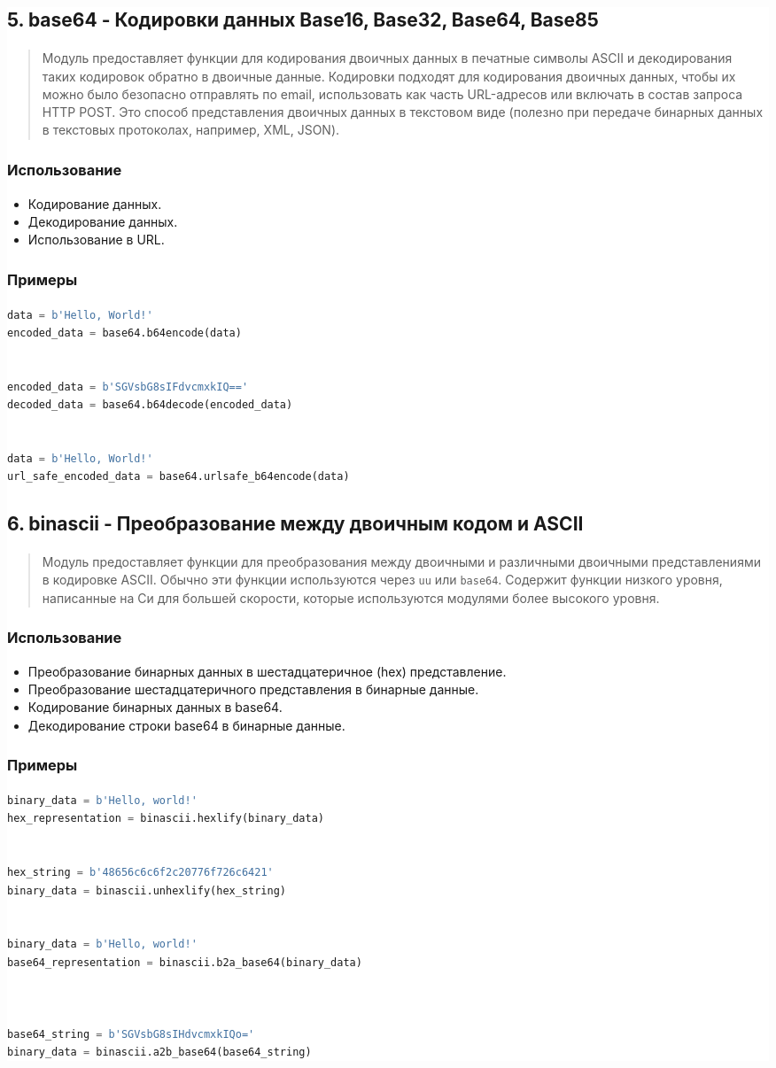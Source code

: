 
## <div id="5">5. base64 - Кодировки данных Base16, Base32, Base64, Base85</div>
> Модуль предоставляет функции для кодирования двоичных данных в печатные символы ASCII и декодирования таких кодировок обратно в двоичные данные. Кодировки подходят для кодирования двоичных данных, чтобы их можно было безопасно отправлять по email, использовать как часть URL-адресов или включать в состав запроса HTTP POST. Это способ представления двоичных данных в текстовом виде (полезно при передаче бинарных данных в текстовых протоколах, например, XML, JSON).
### Использование
- Кодирование данных.
- Декодирование данных.
- Использование в URL.
### Примеры
```python
data = b'Hello, World!'
encoded_data = base64.b64encode(data)


encoded_data = b'SGVsbG8sIFdvcmxkIQ=='
decoded_data = base64.b64decode(encoded_data)


data = b'Hello, World!'
url_safe_encoded_data = base64.urlsafe_b64encode(data)
```


## <div id="6">6. binascii - Преобразование между двоичным кодом и ASCII</div>
> Модуль предоставляет функции для преобразования между двоичными и различными двоичными представлениями в кодировке ASCII. Обычно эти функции используются через `uu` или `base64`. Содержит функции низкого уровня, написанные на Си для большей скорости, которые используются модулями более высокого уровня.
### Использование
- Преобразование бинарных данных в шестадцатеричное (hex) представление.
- Преобразование шестадцатеричного представления в бинарные данные.
- Кодирование бинарных данных в base64.
- Декодирование строки base64 в бинарные данные.
### Примеры
```python
binary_data = b'Hello, world!'
hex_representation = binascii.hexlify(binary_data)


hex_string = b'48656c6c6f2c20776f726c6421'
binary_data = binascii.unhexlify(hex_string)


binary_data = b'Hello, world!'
base64_representation = binascii.b2a_base64(binary_data)



base64_string = b'SGVsbG8sIHdvcmxkIQo='
binary_data = binascii.a2b_base64(base64_string)
```
